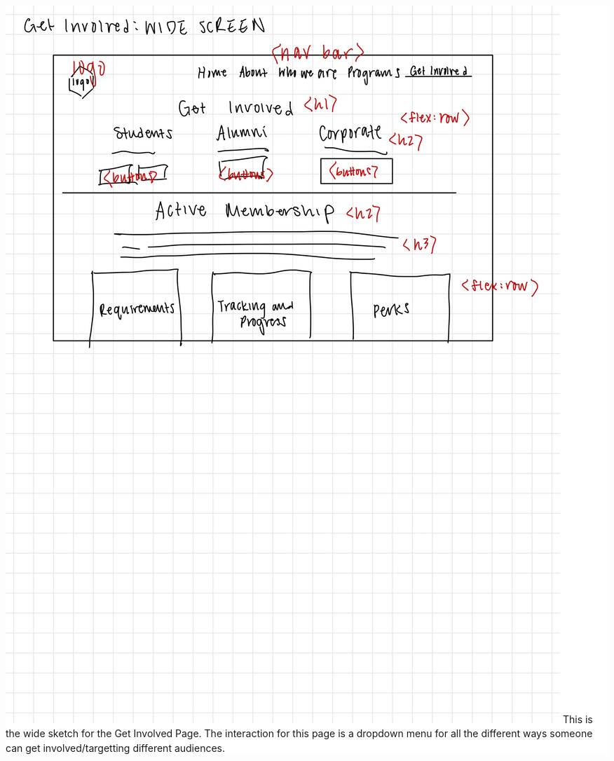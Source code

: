 ![Get Involved Wide Sketch](get-involved-widescreen.jpg)
This is the wide sketch for the Get Involved Page. The interaction for this page is a dropdown menu for all the different ways someone can get involved/targetting different audiences.
